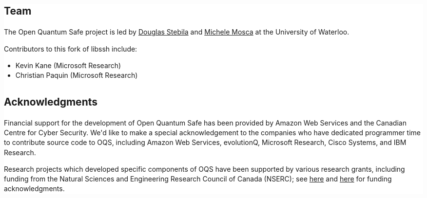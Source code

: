 ## Team

The Open Quantum Safe project is led by [Douglas Stebila](https://www.douglas.stebila.ca/research/) and [Michele Mosca](http://faculty.iqc.uwaterloo.ca/mmosca/) at the University of Waterloo.

Contributors to this fork of libssh include:

- Kevin Kane (Microsoft Research)
- Christian Paquin (Microsoft Research)

## Acknowledgments

Financial support for the development of Open Quantum Safe has been provided by Amazon Web Services and the Canadian Centre for Cyber Security.
We'd like to make a special acknowledgement to the companies who have dedicated programmer time to contribute source code to OQS, including Amazon Web Services, evolutionQ, Microsoft Research, Cisco Systems, and IBM Research.

Research projects which developed specific components of OQS have been supported by various research grants, including funding from the Natural Sciences and Engineering Research Council of Canada (NSERC); see [here](https://openquantumsafe.org/papers/SAC-SteMos16.pdf) and [here](https://openquantumsafe.org/papers/NISTPQC-CroPaqSte19.pdf) for funding acknowledgments.
